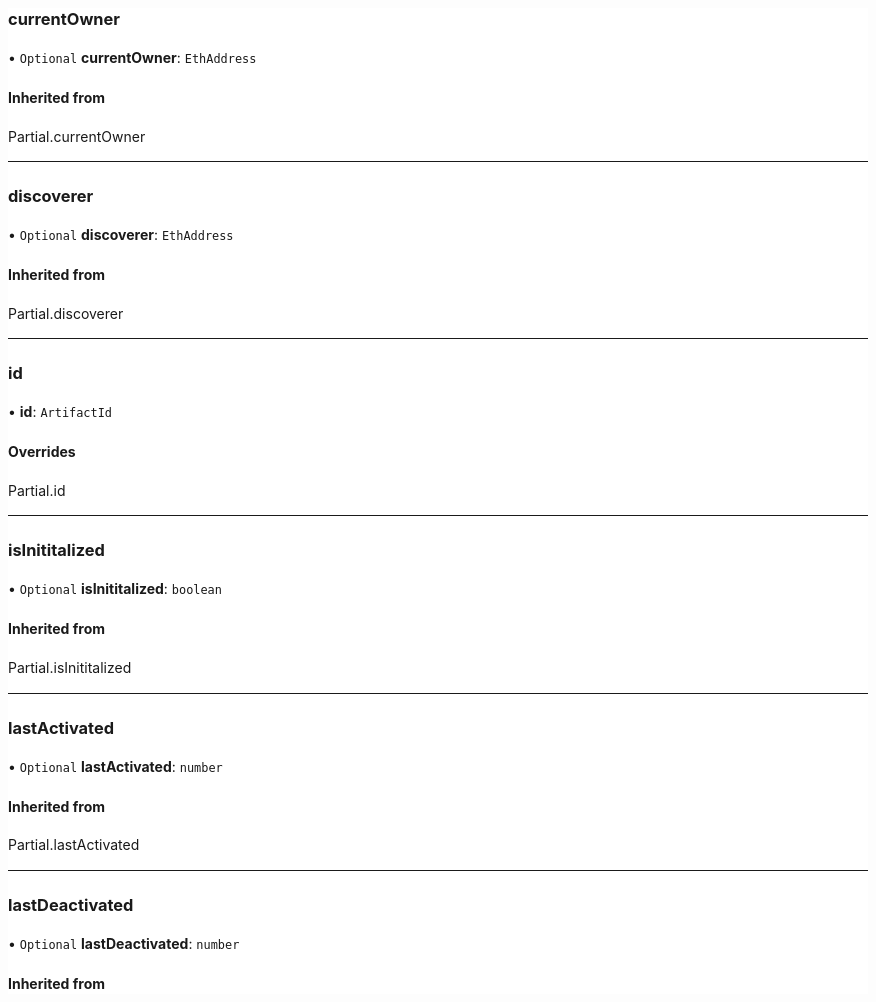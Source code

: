 
### currentOwner

• `Optional` **currentOwner**: `EthAddress`

#### Inherited from

Partial.currentOwner

---

### discoverer

• `Optional` **discoverer**: `EthAddress`

#### Inherited from

Partial.discoverer

---

### id

• **id**: `ArtifactId`

#### Overrides

Partial.id

---

### isInititalized

• `Optional` **isInititalized**: `boolean`

#### Inherited from

Partial.isInititalized

---

### lastActivated

• `Optional` **lastActivated**: `number`

#### Inherited from

Partial.lastActivated

---

### lastDeactivated

• `Optional` **lastDeactivated**: `number`

#### Inherited from
